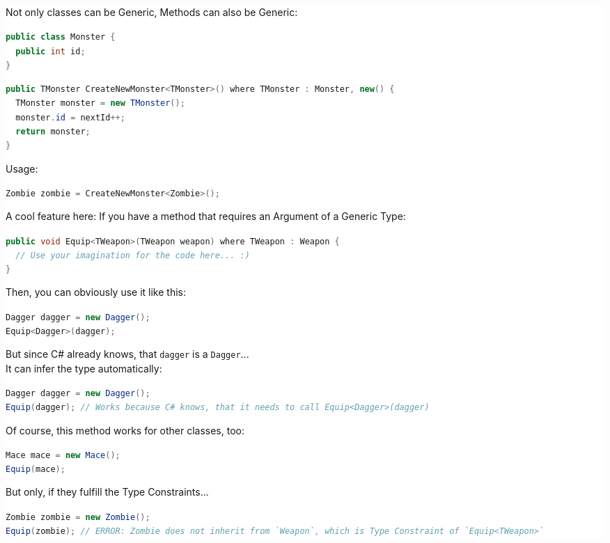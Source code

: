 Not only classes can be Generic, Methods can also be Generic:

```cs
public class Monster {
  public int id;
}
```

```cs
public TMonster CreateNewMonster<TMonster>() where TMonster : Monster, new() {
  TMonster monster = new TMonster();
  monster.id = nextId++;
  return monster;
}
```

Usage:

```cs
Zombie zombie = CreateNewMonster<Zombie>();
```

A cool feature here: If you have a method that requires an Argument of a Generic Type:

```cs
public void Equip<TWeapon>(TWeapon weapon) where TWeapon : Weapon {
  // Use your imagination for the code here... :)
}
```

Then, you can obviously use it like this:
```cs
Dagger dagger = new Dagger();
Equip<Dagger>(dagger);
```

But since C# already knows, that `dagger` is a `Dagger`...\
It can infer the type automatically:

```cs
Dagger dagger = new Dagger();
Equip(dagger); // Works because C# knows, that it needs to call Equip<Dagger>(dagger)
```

Of course, this method works for other classes, too:
```cs
Mace mace = new Mace();
Equip(mace);
```

But only, if they fulfill the Type Constraints...

```cs
Zombie zombie = new Zombie();
Equip(zombie); // ERROR: Zombie does not inherit from `Weapon`, which is Type Constraint of `Equip<TWeapon>`
```
